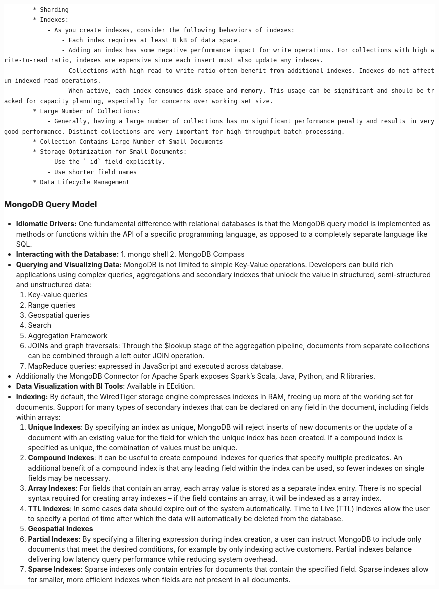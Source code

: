             * Sharding
            * Indexes:
                - As you create indexes, consider the following behaviors of indexes:
                    - Each index requires at least 8 kB of data space.
                    - Adding an index has some negative performance impact for write operations. For collections with high write-to-read ratio, indexes are expensive since each insert must also update any indexes.
                    - Collections with high read-to-write ratio often benefit from additional indexes. Indexes do not affect un-indexed read operations.
                    - When active, each index consumes disk space and memory. This usage can be significant and should be tracked for capacity planning, especially for concerns over working set size.
            * Large Number of Collections:
                - Generally, having a large number of collections has no significant performance penalty and results in very good performance. Distinct collections are very important for high-throughput batch processing.
            * Collection Contains Large Number of Small Documents
            * Storage Optimization for Small Documents:
                - Use the `_id` field explicitly.
                - Use shorter field names
            * Data Lifecycle Management  

### MongoDB Query Model
- **Idiomatic Drivers:** One fundamental difference with relational databases is that the MongoDB query model is implemented as methods or functions within the API of a specific programming language, as opposed to a completely separate language like SQL.
- **Interacting with the Database:** 1. mongo shell 2. MongoDB Compass
- **Querying and Visualizing Data:** MongoDB is not limited to simple Key-Value operations. Developers can build rich applications using complex queries, aggregations and secondary indexes that unlock the value in structured, semi-structured and unstructured data:
    1. Key-value queries
    2. Range queries
    3. Geospatial queries
    4. Search
    5. Aggregation Framework
    6. JOINs and graph traversals: Through the $lookup stage of the aggregation pipeline, documents from separate collections can be combined through a left outer JOIN operation.
    7. MapReduce queries: expressed in JavaScript and executed across database.
- Additionally the MongoDB Connector for Apache Spark exposes Spark’s Scala, Java, Python, and R libraries.
- **Data Visualization with BI Tools**: Available in EEdition.
- **Indexing:** By default, the WiredTiger storage engine compresses indexes in RAM, freeing up more of the working set for documents. Support for many types of secondary indexes that can be declared on any field in the document, including fields within arrays:
    1. **Unique Indexes**: By specifying an index as unique, MongoDB will reject inserts of new documents or the update of a document with an existing value for the field for which the unique index has been created.  If a compound index is specified as unique, the combination of values must be unique.
    2. **Compound Indexes**: It can be useful to create compound indexes for queries that specify multiple predicates. An additional benefit of a compound index is that any leading field within the index can be used, so fewer indexes on single fields may be necessary.
    3. **Array Indexes**: For fields that contain an array, each array value is stored as a separate index entry. There is no special syntax required for creating array indexes – if the field contains an array, it will be indexed as a array index.
    4. **TTL Indexes**: In some cases data should expire out of the system automatically. Time to Live (TTL) indexes allow the user to specify a period of time after which the data will automatically be deleted from the database.
    5. **Geospatial Indexes**
    6. **Partial Indexes**: By specifying a filtering expression during index creation, a user can instruct MongoDB to include only documents that meet the desired conditions, for example by only indexing active customers. Partial indexes balance delivering low latency query performance while reducing system overhead.
    7. **Sparse Indexes**: Sparse indexes only contain entries for documents that contain the specified field. Sparse indexes allow for smaller, more efficient indexes when fields are not present in all documents.